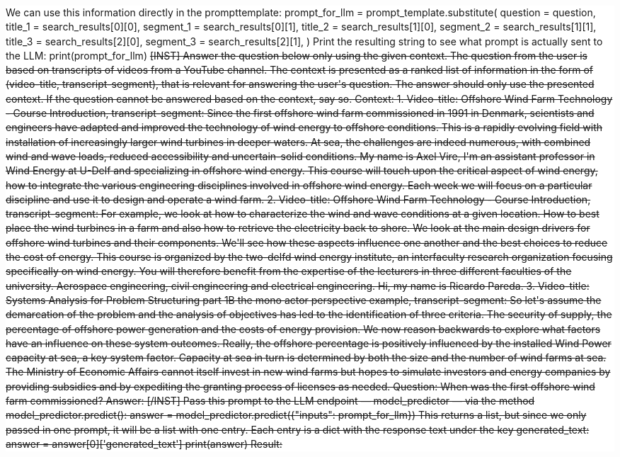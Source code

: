 We can use this information directly in the prompttemplate: prompt_for_llm = prompt_template.substitute( question = question, title_1 = search_results[0][0], segment_1 = search_results[0][1], title_2 = search_results[1][0], segment_2 = search_results[1][1], title_3 = search_results[2][0], segment_3 = search_results[2][1], ) Print the resulting string to see what prompt is actually sent to the LLM: print(prompt_for_llm) <s>[INST] Answer the question below only using the given context. The question from the user is based on transcripts of videos from a YouTube channel. The context is presented as a ranked list of information in the form of (video-title, transcript-segment), that is relevant for answering the user's question. The answer should only use the presented context. If the question cannot be answered based on the context, say so. Context: 1. Video-title: Offshore Wind Farm Technology - Course Introduction, transcript-segment: Since the first offshore wind farm commissioned in 1991 in Denmark, scientists and engineers have adapted and improved the technology of wind energy to offshore conditions. This is a rapidly evolving field with installation of increasingly larger wind turbines in deeper waters. At sea, the challenges are indeed numerous, with combined wind and wave loads, reduced accessibility and uncertain-solid conditions. My name is Axel Vire, I'm an assistant professor in Wind Energy at U-Delf and specializing in offshore wind energy. This course will touch upon the critical aspect of wind energy, how to integrate the various engineering disciplines involved in offshore wind energy. Each week we will focus on a particular discipline and use it to design and operate a wind farm. 2. Video-title: Offshore Wind Farm Technology - Course Introduction, transcript-segment: For example, we look at how to characterize the wind and wave conditions at a given location. How to best place the wind turbines in a farm and also how to retrieve the electricity back to shore. We look at the main design drivers for offshore wind turbines and their components. We'll see how these aspects influence one another and the best choices to reduce the cost of energy. This course is organized by the two-delfd wind energy institute, an interfaculty research organization focusing specifically on wind energy. You will therefore benefit from the expertise of the lecturers in three different faculties of the university. Aerospace engineering, civil engineering and electrical engineering. Hi, my name is Ricardo Pareda. 3. Video-title: Systems Analysis for Problem Structuring part 1B the mono actor perspective example, transcript-segment: So let's assume the demarcation of the problem and the analysis of objectives has led to the identification of three criteria. The security of supply, the percentage of offshore power generation and the costs of energy provision. We now reason backwards to explore what factors have an influence on these system outcomes. Really, the offshore percentage is positively influenced by the installed Wind Power capacity at sea, a key system factor. Capacity at sea in turn is determined by both the size and the number of wind farms at sea. The Ministry of Economic Affairs cannot itself invest in new wind farms but hopes to simulate investors and energy companies by providing subsidies and by expediting the granting process of licenses as needed. Question: When was the first offshore wind farm commissioned? Answer: [/INST] Pass this prompt to the LLM endpoint — model_predictor — via the method model_predictor.predict(): answer = model_predictor.predict({"inputs": prompt_for_llm}) This returns a list, but since we only passed in one prompt, it will be a list with one entry. Each entry is a dict with the response text under the key generated_text: answer = answer[0]['generated_text'] print(answer) Result:
